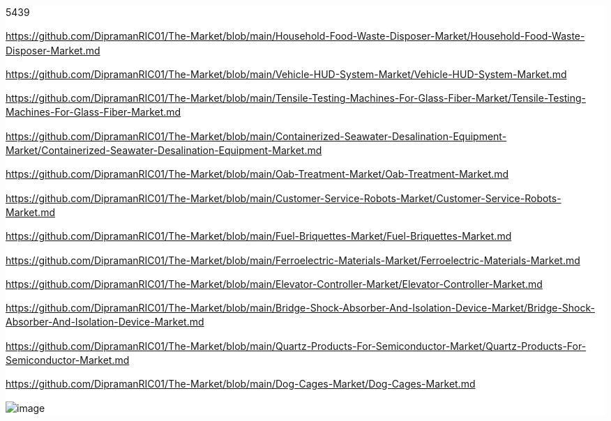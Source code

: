 5439</p><p><a href="https://github.com/DipramanRIC01/The-Market/blob/main/Household-Food-Waste-Disposer-Market/Household-Food-Waste-Disposer-Market.md">https://github.com/DipramanRIC01/The-Market/blob/main/Household-Food-Waste-Disposer-Market/Household-Food-Waste-Disposer-Market.md</a></p><p><a href="https://github.com/DipramanRIC01/The-Market/blob/main/Vehicle-HUD-System-Market/Vehicle-HUD-System-Market.md">https://github.com/DipramanRIC01/The-Market/blob/main/Vehicle-HUD-System-Market/Vehicle-HUD-System-Market.md</a></p><p><a href="https://github.com/DipramanRIC01/The-Market/blob/main/Tensile-Testing-Machines-For-Glass-Fiber-Market/Tensile-Testing-Machines-For-Glass-Fiber-Market.md">https://github.com/DipramanRIC01/The-Market/blob/main/Tensile-Testing-Machines-For-Glass-Fiber-Market/Tensile-Testing-Machines-For-Glass-Fiber-Market.md</a></p><p><a href="https://github.com/DipramanRIC01/The-Market/blob/main/Containerized-Seawater-Desalination-Equipment-Market/Containerized-Seawater-Desalination-Equipment-Market.md">https://github.com/DipramanRIC01/The-Market/blob/main/Containerized-Seawater-Desalination-Equipment-Market/Containerized-Seawater-Desalination-Equipment-Market.md</a></p><p><a href="https://github.com/DipramanRIC01/The-Market/blob/main/Oab-Treatment-Market/Oab-Treatment-Market.md">https://github.com/DipramanRIC01/The-Market/blob/main/Oab-Treatment-Market/Oab-Treatment-Market.md</a></p><p><a href="https://github.com/DipramanRIC01/The-Market/blob/main/Customer-Service-Robots-Market/Customer-Service-Robots-Market.md">https://github.com/DipramanRIC01/The-Market/blob/main/Customer-Service-Robots-Market/Customer-Service-Robots-Market.md</a></p><p><a href="https://github.com/DipramanRIC01/The-Market/blob/main/Fuel-Briquettes-Market/Fuel-Briquettes-Market.md">https://github.com/DipramanRIC01/The-Market/blob/main/Fuel-Briquettes-Market/Fuel-Briquettes-Market.md</a></p><p><a href="https://github.com/DipramanRIC01/The-Market/blob/main/Ferroelectric-Materials-Market/Ferroelectric-Materials-Market.md">https://github.com/DipramanRIC01/The-Market/blob/main/Ferroelectric-Materials-Market/Ferroelectric-Materials-Market.md</a></p><p><a href="https://github.com/DipramanRIC01/The-Market/blob/main/Elevator-Controller-Market/Elevator-Controller-Market.md">https://github.com/DipramanRIC01/The-Market/blob/main/Elevator-Controller-Market/Elevator-Controller-Market.md</a></p><p><a href="https://github.com/DipramanRIC01/The-Market/blob/main/Bridge-Shock-Absorber-And-Isolation-Device-Market/Bridge-Shock-Absorber-And-Isolation-Device-Market.md">https://github.com/DipramanRIC01/The-Market/blob/main/Bridge-Shock-Absorber-And-Isolation-Device-Market/Bridge-Shock-Absorber-And-Isolation-Device-Market.md</a></p><p><a href="https://github.com/DipramanRIC01/The-Market/blob/main/Quartz-Products-For-Semiconductor-Market/Quartz-Products-For-Semiconductor-Market.md">https://github.com/DipramanRIC01/The-Market/blob/main/Quartz-Products-For-Semiconductor-Market/Quartz-Products-For-Semiconductor-Market.md</a></p><p><a href="https://github.com/DipramanRIC01/The-Market/blob/main/Dog-Cages-Market/Dog-Cages-Market.md">https://github.com/DipramanRIC01/The-Market/blob/main/Dog-Cages-Market/Dog-Cages-Market.md</a></p>
![image](https://github.com/user-attachments/assets/dfb93146-2704-46e3-adb7-7f86a9e5f1ec)
